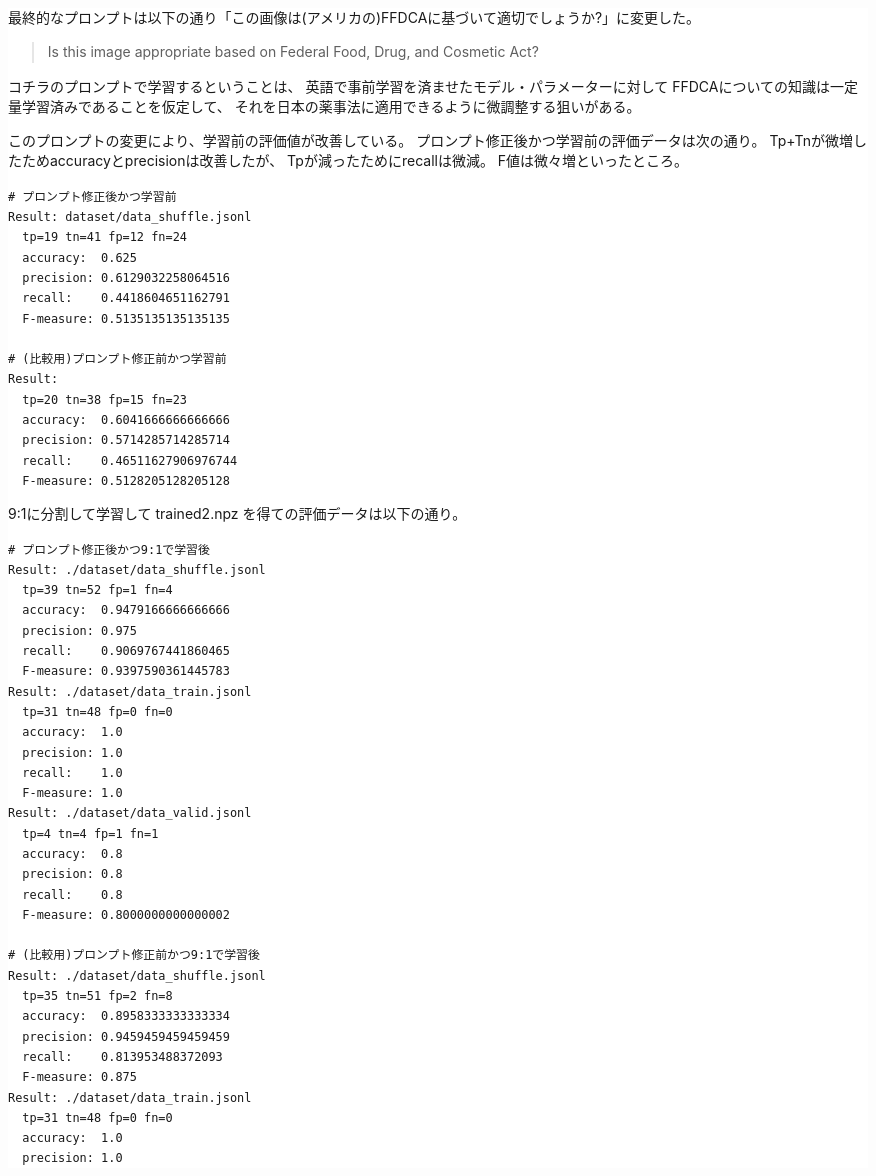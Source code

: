 最終的なプロンプトは以下の通り「この画像は(アメリカの)FFDCAに基づいて適切でしょうか?」に変更した。

> Is this image appropriate based on Federal Food, Drug, and Cosmetic Act?

コチラのプロンプトで学習するということは、
英語で事前学習を済ませたモデル・パラメーターに対して
FFDCAについての知識は一定量学習済みであることを仮定して、
それを日本の薬事法に適用できるように微調整する狙いがある。

このプロンプトの変更により、学習前の評価値が改善している。
プロンプト修正後かつ学習前の評価データは次の通り。
Tp+Tnが微増したためaccuracyとprecisionは改善したが、
Tpが減ったためにrecallは微減。
F値は微々増といったところ。

```
# プロンプト修正後かつ学習前
Result: dataset/data_shuffle.jsonl
  tp=19 tn=41 fp=12 fn=24
  accuracy:  0.625
  precision: 0.6129032258064516
  recall:    0.4418604651162791
  F-measure: 0.5135135135135135

# (比較用)プロンプト修正前かつ学習前
Result:
  tp=20 tn=38 fp=15 fn=23
  accuracy:  0.6041666666666666
  precision: 0.5714285714285714
  recall:    0.46511627906976744
  F-measure: 0.5128205128205128
```

9:1に分割して学習して trained2.npz を得ての評価データは以下の通り。

```
# プロンプト修正後かつ9:1で学習後
Result: ./dataset/data_shuffle.jsonl
  tp=39 tn=52 fp=1 fn=4
  accuracy:  0.9479166666666666
  precision: 0.975
  recall:    0.9069767441860465
  F-measure: 0.9397590361445783
Result: ./dataset/data_train.jsonl
  tp=31 tn=48 fp=0 fn=0
  accuracy:  1.0
  precision: 1.0
  recall:    1.0
  F-measure: 1.0
Result: ./dataset/data_valid.jsonl
  tp=4 tn=4 fp=1 fn=1
  accuracy:  0.8
  precision: 0.8
  recall:    0.8
  F-measure: 0.8000000000000002

# (比較用)プロンプト修正前かつ9:1で学習後
Result: ./dataset/data_shuffle.jsonl
  tp=35 tn=51 fp=2 fn=8
  accuracy:  0.8958333333333334
  precision: 0.9459459459459459
  recall:    0.813953488372093
  F-measure: 0.875
Result: ./dataset/data_train.jsonl
  tp=31 tn=48 fp=0 fn=0
  accuracy:  1.0
  precision: 1.0
```